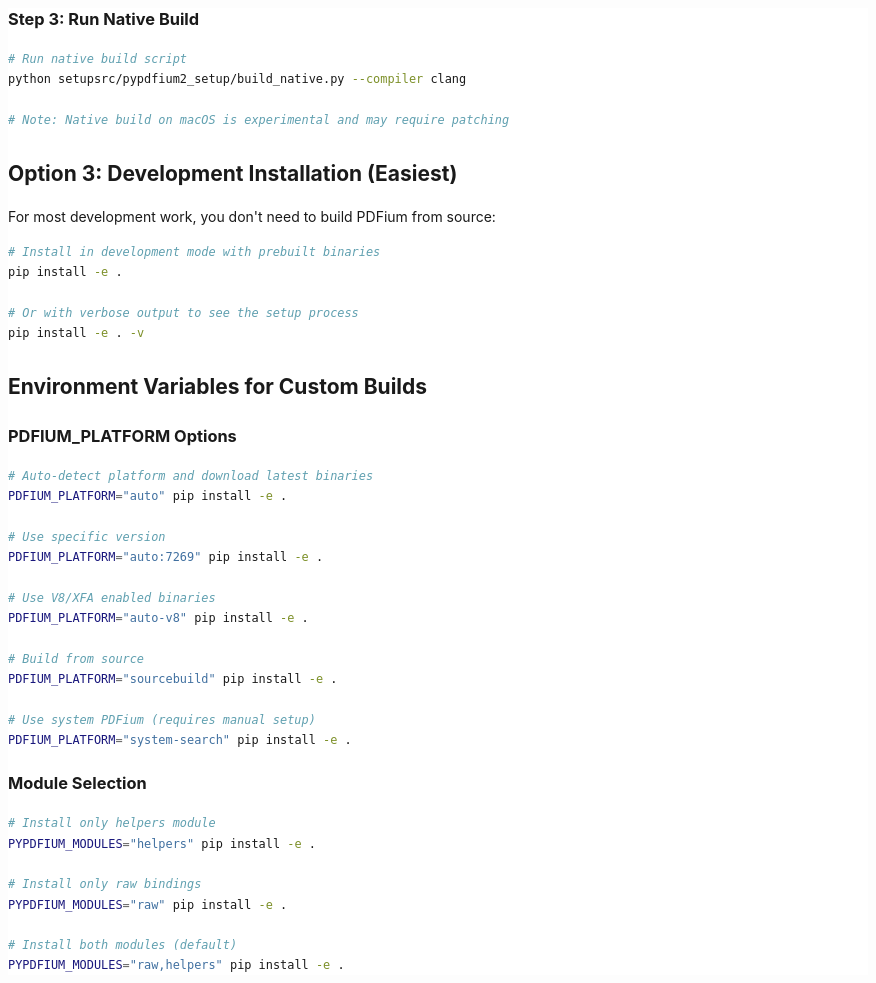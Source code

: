 ### Step 3: Run Native Build

```bash
# Run native build script
python setupsrc/pypdfium2_setup/build_native.py --compiler clang

# Note: Native build on macOS is experimental and may require patching
```

## Option 3: Development Installation (Easiest)

For most development work, you don't need to build PDFium from source:

```bash
# Install in development mode with prebuilt binaries
pip install -e .

# Or with verbose output to see the setup process
pip install -e . -v
```

## Environment Variables for Custom Builds

### PDFIUM_PLATFORM Options
```bash
# Auto-detect platform and download latest binaries
PDFIUM_PLATFORM="auto" pip install -e .

# Use specific version
PDFIUM_PLATFORM="auto:7269" pip install -e .

# Use V8/XFA enabled binaries
PDFIUM_PLATFORM="auto-v8" pip install -e .

# Build from source
PDFIUM_PLATFORM="sourcebuild" pip install -e .

# Use system PDFium (requires manual setup)
PDFIUM_PLATFORM="system-search" pip install -e .
```

### Module Selection
```bash
# Install only helpers module
PYPDFIUM_MODULES="helpers" pip install -e .

# Install only raw bindings
PYPDFIUM_MODULES="raw" pip install -e .

# Install both modules (default)
PYPDFIUM_MODULES="raw,helpers" pip install -e .
```
